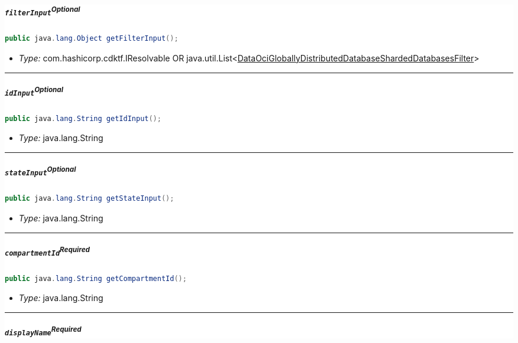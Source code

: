 
##### `filterInput`<sup>Optional</sup> <a name="filterInput" id="rhizo-co-terraform-provider-oci.dataOciGloballyDistributedDatabaseShardedDatabases.DataOciGloballyDistributedDatabaseShardedDatabases.property.filterInput"></a>

```java
public java.lang.Object getFilterInput();
```

- *Type:* com.hashicorp.cdktf.IResolvable OR java.util.List<<a href="#rhizo-co-terraform-provider-oci.dataOciGloballyDistributedDatabaseShardedDatabases.DataOciGloballyDistributedDatabaseShardedDatabasesFilter">DataOciGloballyDistributedDatabaseShardedDatabasesFilter</a>>

---

##### `idInput`<sup>Optional</sup> <a name="idInput" id="rhizo-co-terraform-provider-oci.dataOciGloballyDistributedDatabaseShardedDatabases.DataOciGloballyDistributedDatabaseShardedDatabases.property.idInput"></a>

```java
public java.lang.String getIdInput();
```

- *Type:* java.lang.String

---

##### `stateInput`<sup>Optional</sup> <a name="stateInput" id="rhizo-co-terraform-provider-oci.dataOciGloballyDistributedDatabaseShardedDatabases.DataOciGloballyDistributedDatabaseShardedDatabases.property.stateInput"></a>

```java
public java.lang.String getStateInput();
```

- *Type:* java.lang.String

---

##### `compartmentId`<sup>Required</sup> <a name="compartmentId" id="rhizo-co-terraform-provider-oci.dataOciGloballyDistributedDatabaseShardedDatabases.DataOciGloballyDistributedDatabaseShardedDatabases.property.compartmentId"></a>

```java
public java.lang.String getCompartmentId();
```

- *Type:* java.lang.String

---

##### `displayName`<sup>Required</sup> <a name="displayName" id="rhizo-co-terraform-provider-oci.dataOciGloballyDistributedDatabaseShardedDatabases.DataOciGloballyDistributedDatabaseShardedDatabases.property.displayName"></a>
